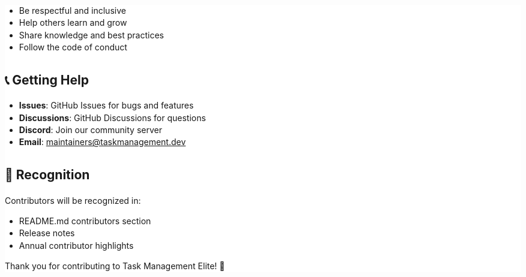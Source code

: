 - Be respectful and inclusive
- Help others learn and grow
- Share knowledge and best practices
- Follow the code of conduct

## 📞 Getting Help

- **Issues**: GitHub Issues for bugs and features
- **Discussions**: GitHub Discussions for questions
- **Discord**: Join our community server
- **Email**: maintainers@taskmanagement.dev

## 🙏 Recognition

Contributors will be recognized in:

- README.md contributors section
- Release notes
- Annual contributor highlights

Thank you for contributing to Task Management Elite! 🎉
